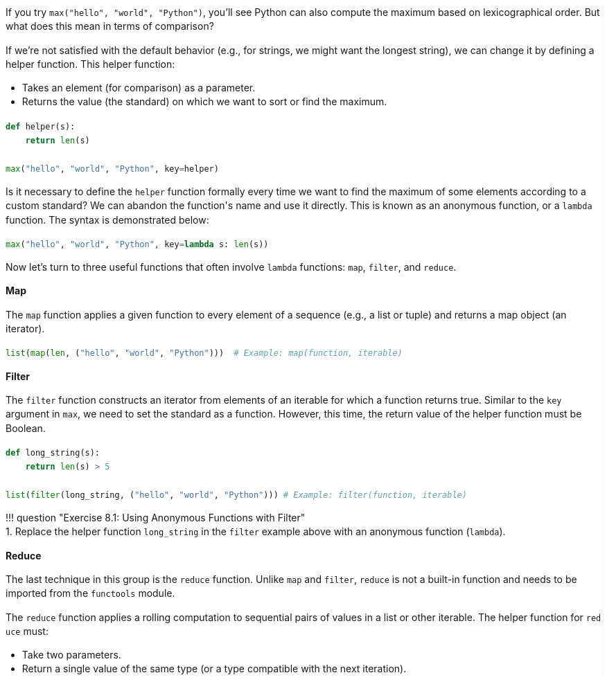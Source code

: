 If you try `max("hello", "world", "Python")`, you’ll see Python can also compute the maximum based on lexicographical order. But what does this mean in terms of comparison?

If we’re not satisfied with the default behavior (e.g., for strings, we might want the longest string), we can change it by defining a helper function. This helper function:
*   Takes an element (for comparison) as a parameter.
*   Returns the value (the standard) on which we want to sort or find the maximum.

```python
def helper(s):
    return len(s)

max("hello", "world", "Python", key=helper)
```

Is it necessary to define the `helper` function formally every time we want to find the maximum of some elements according to a custom standard? We can abandon the function's name and use it directly. This is known as an anonymous function, or a `lambda` function. The syntax is demonstrated below:

```python
max("hello", "world", "Python", key=lambda s: len(s))
```

Now let’s turn to three useful functions that often involve `lambda` functions: `map`, `filter`, and `reduce`.

**Map**

The `map` function applies a given function to every element of a sequence (e.g., a list or tuple) and returns a map object (an iterator).

```python
list(map(len, ("hello", "world", "Python")))  # Example: map(function, iterable)
```

**Filter**

The `filter` function constructs an iterator from elements of an iterable for which a function returns true. Similar to the `key` argument in `max`, we need to set the standard as a function. However, this time, the return value of the helper function must be Boolean.

```python
def long_string(s):
    return len(s) > 5

list(filter(long_string, ("hello", "world", "Python"))) # Example: filter(function, iterable)
```

!!! question "Exercise 8.1: Using Anonymous Functions with Filter"  
    1. Replace the helper function `long_string` in the `filter` example above with an anonymous function (`lambda`).  

**Reduce**

The last technique in this group is the `reduce` function. Unlike `map` and `filter`, `reduce` is not a built-in function and needs to be imported from the `functools` module.

The `reduce` function applies a rolling computation to sequential pairs of values in a list or other iterable. The helper function for `reduce` must:
*   Take two parameters.
*   Return a single value of the same type (or a type compatible with the next iteration).
